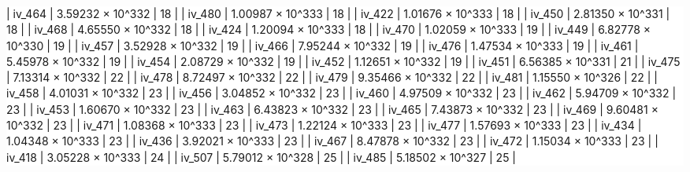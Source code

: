| iv_464 | 3.59232 × 10^332 | 18 |
| iv_480 | 1.00987 × 10^333 | 18 |
| iv_422 | 1.01676 × 10^333 | 18 |
| iv_450 | 2.81350 × 10^331 | 18 |
| iv_468 | 4.65550 × 10^332 | 18 |
| iv_424 | 1.20094 × 10^333 | 18 |
| iv_470 | 1.02059 × 10^333 | 19 |
| iv_449 | 6.82778 × 10^330 | 19 |
| iv_457 | 3.52928 × 10^332 | 19 |
| iv_466 | 7.95244 × 10^332 | 19 |
| iv_476 | 1.47534 × 10^333 | 19 |
| iv_461 | 5.45978 × 10^332 | 19 |
| iv_454 | 2.08729 × 10^332 | 19 |
| iv_452 | 1.12651 × 10^332 | 19 |
| iv_451 | 6.56385 × 10^331 | 21 |
| iv_475 | 7.13314 × 10^332 | 22 |
| iv_478 | 8.72497 × 10^332 | 22 |
| iv_479 | 9.35466 × 10^332 | 22 |
| iv_481 | 1.15550 × 10^326 | 22 |
| iv_458 | 4.01031 × 10^332 | 23 |
| iv_456 | 3.04852 × 10^332 | 23 |
| iv_460 | 4.97509 × 10^332 | 23 |
| iv_462 | 5.94709 × 10^332 | 23 |
| iv_453 | 1.60670 × 10^332 | 23 |
| iv_463 | 6.43823 × 10^332 | 23 |
| iv_465 | 7.43873 × 10^332 | 23 |
| iv_469 | 9.60481 × 10^332 | 23 |
| iv_471 | 1.08368 × 10^333 | 23 |
| iv_473 | 1.22124 × 10^333 | 23 |
| iv_477 | 1.57693 × 10^333 | 23 |
| iv_434 | 1.04348 × 10^333 | 23 |
| iv_436 | 3.92021 × 10^333 | 23 |
| iv_467 | 8.47878 × 10^332 | 23 |
| iv_472 | 1.15034 × 10^333 | 23 |
| iv_418 | 3.05228 × 10^333 | 24 |
| iv_507 | 5.79012 × 10^328 | 25 |
| iv_485 | 5.18502 × 10^327 | 25 |